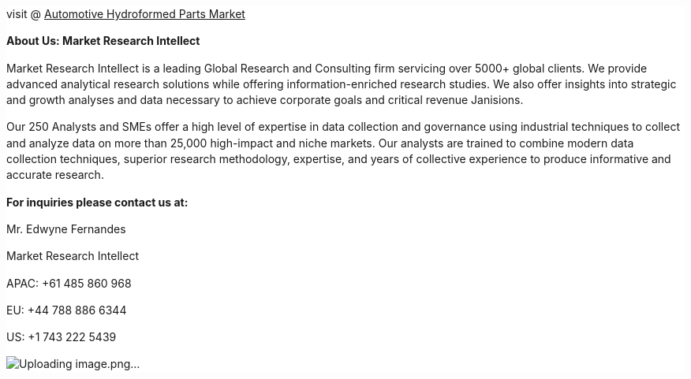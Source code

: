 visit&nbsp;@</strong>&nbsp;</span><span class="font-[700]"><a href="https://www.marketresearchintellect.com/product/global-automotive-hydroformed-parts-market-size-and-forecast/?utm_source=Linkedin&utm_medium=852" target="_blank" data-tracking-control-name="article-ssr-frontend-pulse_little-text-block" data-tracking-will-navigate="" data-test-link="">Automotive Hydroformed Parts Market</a></span></p><p><strong><span class="font-[700]">About Us: Market Research Intellect</span></strong></p><p><span class="">Market Research Intellect is a leading Global Research and Consulting firm servicing over 5000+ global clients. We provide advanced analytical research solutions while offering information-enriched research studies.&nbsp;</span>We also offer insights into strategic and growth analyses and data necessary to achieve corporate goals and critical revenue Janisions.</p><p><span class="">Our 250 Analysts and SMEs offer a high level of expertise in data collection and governance using industrial techniques to collect and analyze data on more than 25,000 high-impact and niche markets. Our analysts are trained to combine modern data collection techniques, superior research methodology, expertise, and years of collective experience to produce informative and accurate research.</span></p><p><strong>For inquiries please contact us at:</strong></p><p>Mr. Edwyne Fernandes</p><p>Market Research Intellect</p><p>APAC: +61 485 860 968</p><p>EU: +44 788 886 6344</p><p>US: +1 743 222 5439</p>
![Uploading image.png…]()
